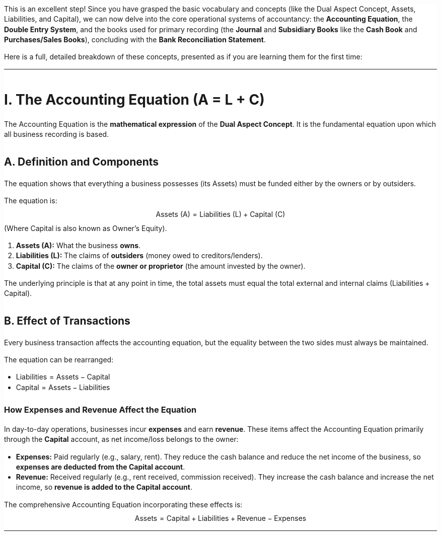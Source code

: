 This is an excellent step! Since you have grasped the basic vocabulary and concepts (like the Dual Aspect Concept, Assets, Liabilities, and Capital), we can now delve into the core operational systems of accountancy: the **Accounting Equation**, the **Double Entry System**, and the books used for primary recording (the **Journal** and **Subsidiary Books** like the **Cash Book** and **Purchases/Sales Books**), concluding with the **Bank Reconciliation Statement**.

Here is a full, detailed breakdown of these concepts, presented as if you are learning them for the first time:

---

# I. The Accounting Equation (A = L + C)

The Accounting Equation is the **mathematical expression** of the **Dual Aspect Concept**. It is the fundamental equation upon which all business recording is based.

## A. Definition and Components
The equation shows that everything a business possesses (its Assets) must be funded either by the owners or by outsiders.

The equation is:
$$\text{Assets (A)} = \text{Liabilities (L)} + \text{Capital (C)}$$
(Where Capital is also known as Owner’s Equity).

1.  **Assets (A):** What the business **owns**.
2.  **Liabilities (L):** The claims of **outsiders** (money owed to creditors/lenders).
3.  **Capital (C):** The claims of the **owner or proprietor** (the amount invested by the owner).

The underlying principle is that at any point in time, the total assets must equal the total external and internal claims (Liabilities + Capital).

## B. Effect of Transactions
Every business transaction affects the accounting equation, but the equality between the two sides must always be maintained.

The equation can be rearranged:
*   $\text{Liabilities} = \text{Assets} - \text{Capital}$
*   $\text{Capital} = \text{Assets} - \text{Liabilities}$

### How Expenses and Revenue Affect the Equation
In day-to-day operations, businesses incur **expenses** and earn **revenue**. These items affect the Accounting Equation primarily through the **Capital** account, as net income/loss belongs to the owner:

*   **Expenses:** Paid regularly (e.g., salary, rent). They reduce the cash balance and reduce the net income of the business, so **expenses are deducted from the Capital account**.
*   **Revenue:** Received regularly (e.g., rent received, commission received). They increase the cash balance and increase the net income, so **revenue is added to the Capital account**.

The comprehensive Accounting Equation incorporating these effects is:
$$\text{Assets} = \text{Capital} + \text{Liabilities} + \text{Revenue} - \text{Expenses}$$

---
